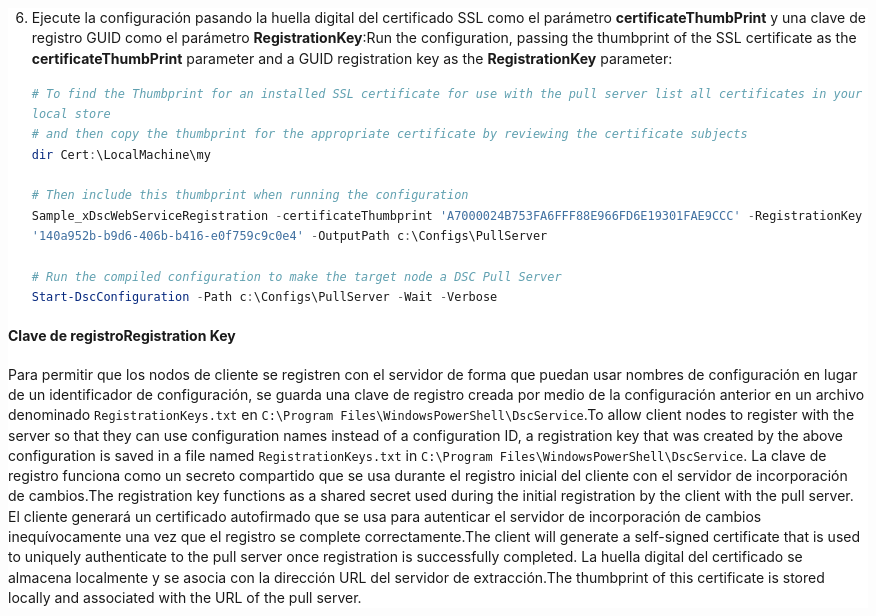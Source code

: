 6. <span data-ttu-id="b75c7-174">Ejecute la configuración pasando la huella digital del certificado SSL como el parámetro **certificateThumbPrint** y una clave de registro GUID como el parámetro **RegistrationKey**:</span><span class="sxs-lookup"><span data-stu-id="b75c7-174">Run the configuration, passing the thumbprint of the SSL certificate as the **certificateThumbPrint** parameter and a GUID registration key as the **RegistrationKey** parameter:</span></span>

    ```powershell
    # To find the Thumbprint for an installed SSL certificate for use with the pull server list all certificates in your local store
    # and then copy the thumbprint for the appropriate certificate by reviewing the certificate subjects
    dir Cert:\LocalMachine\my

    # Then include this thumbprint when running the configuration
    Sample_xDscWebServiceRegistration -certificateThumbprint 'A7000024B753FA6FFF88E966FD6E19301FAE9CCC' -RegistrationKey '140a952b-b9d6-406b-b416-e0f759c9c0e4' -OutputPath c:\Configs\PullServer

    # Run the compiled configuration to make the target node a DSC Pull Server
    Start-DscConfiguration -Path c:\Configs\PullServer -Wait -Verbose
    ```

#### <a name="registration-key"></a><span data-ttu-id="b75c7-175">Clave de registro</span><span class="sxs-lookup"><span data-stu-id="b75c7-175">Registration Key</span></span>

<span data-ttu-id="b75c7-176">Para permitir que los nodos de cliente se registren con el servidor de forma que puedan usar nombres de configuración en lugar de un identificador de configuración, se guarda una clave de registro creada por medio de la configuración anterior en un archivo denominado `RegistrationKeys.txt` en `C:\Program Files\WindowsPowerShell\DscService`.</span><span class="sxs-lookup"><span data-stu-id="b75c7-176">To allow client nodes to register with the server so that they can use configuration names instead of a configuration ID, a registration key that was created by the above configuration is saved in a file named `RegistrationKeys.txt` in `C:\Program Files\WindowsPowerShell\DscService`.</span></span> <span data-ttu-id="b75c7-177">La clave de registro funciona como un secreto compartido que se usa durante el registro inicial del cliente con el servidor de incorporación de cambios.</span><span class="sxs-lookup"><span data-stu-id="b75c7-177">The registration key functions as a shared secret used during the initial registration by the client with the pull server.</span></span> <span data-ttu-id="b75c7-178">El cliente generará un certificado autofirmado que se usa para autenticar el servidor de incorporación de cambios inequívocamente una vez que el registro se complete correctamente.</span><span class="sxs-lookup"><span data-stu-id="b75c7-178">The client will generate a self-signed certificate that is used to uniquely authenticate to the pull server once registration is successfully completed.</span></span> <span data-ttu-id="b75c7-179">La huella digital del certificado se almacena localmente y se asocia con la dirección URL del servidor de extracción.</span><span class="sxs-lookup"><span data-stu-id="b75c7-179">The thumbprint of this certificate is stored locally and associated with the URL of the pull server.</span></span>
